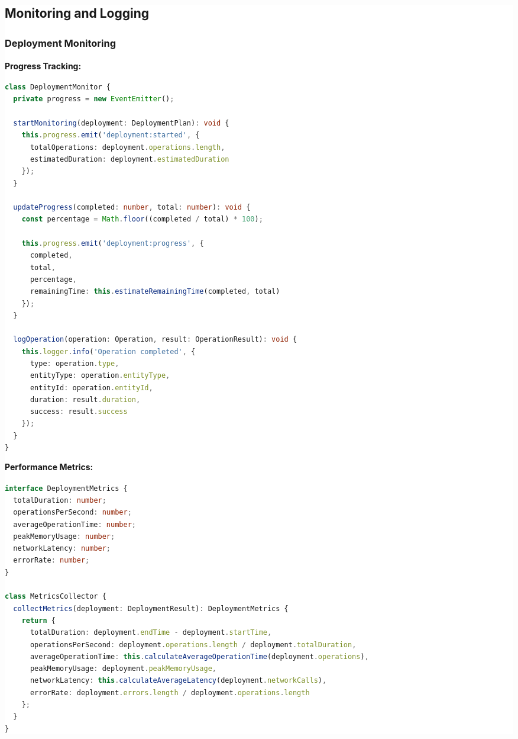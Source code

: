 ## Monitoring and Logging

### Deployment Monitoring

**Progress Tracking:**
```typescript
class DeploymentMonitor {
  private progress = new EventEmitter();
  
  startMonitoring(deployment: DeploymentPlan): void {
    this.progress.emit('deployment:started', {
      totalOperations: deployment.operations.length,
      estimatedDuration: deployment.estimatedDuration
    });
  }
  
  updateProgress(completed: number, total: number): void {
    const percentage = Math.floor((completed / total) * 100);
    
    this.progress.emit('deployment:progress', {
      completed,
      total,
      percentage,
      remainingTime: this.estimateRemainingTime(completed, total)
    });
  }
  
  logOperation(operation: Operation, result: OperationResult): void {
    this.logger.info('Operation completed', {
      type: operation.type,
      entityType: operation.entityType,
      entityId: operation.entityId,
      duration: result.duration,
      success: result.success
    });
  }
}
```

**Performance Metrics:**
```typescript
interface DeploymentMetrics {
  totalDuration: number;
  operationsPerSecond: number;
  averageOperationTime: number;
  peakMemoryUsage: number;
  networkLatency: number;
  errorRate: number;
}

class MetricsCollector {
  collectMetrics(deployment: DeploymentResult): DeploymentMetrics {
    return {
      totalDuration: deployment.endTime - deployment.startTime,
      operationsPerSecond: deployment.operations.length / deployment.totalDuration,
      averageOperationTime: this.calculateAverageOperationTime(deployment.operations),
      peakMemoryUsage: deployment.peakMemoryUsage,
      networkLatency: this.calculateAverageLatency(deployment.networkCalls),
      errorRate: deployment.errors.length / deployment.operations.length
    };
  }
}
```
